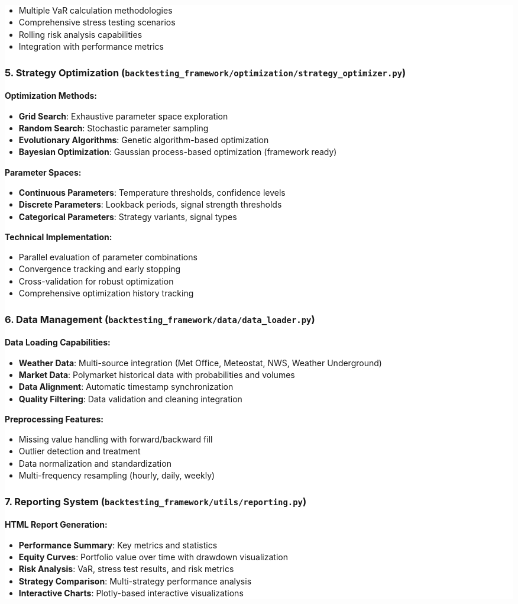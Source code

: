 - Multiple VaR calculation methodologies
- Comprehensive stress testing scenarios
- Rolling risk analysis capabilities
- Integration with performance metrics

### 5. Strategy Optimization (`backtesting_framework/optimization/strategy_optimizer.py`)

**Optimization Methods:**

- **Grid Search**: Exhaustive parameter space exploration
- **Random Search**: Stochastic parameter sampling
- **Evolutionary Algorithms**: Genetic algorithm-based optimization
- **Bayesian Optimization**: Gaussian process-based optimization (framework ready)

**Parameter Spaces:**

- **Continuous Parameters**: Temperature thresholds, confidence levels
- **Discrete Parameters**: Lookback periods, signal strength thresholds
- **Categorical Parameters**: Strategy variants, signal types

**Technical Implementation:**

- Parallel evaluation of parameter combinations
- Convergence tracking and early stopping
- Cross-validation for robust optimization
- Comprehensive optimization history tracking

### 6. Data Management (`backtesting_framework/data/data_loader.py`)

**Data Loading Capabilities:**

- **Weather Data**: Multi-source integration (Met Office, Meteostat, NWS, Weather Underground)
- **Market Data**: Polymarket historical data with probabilities and volumes
- **Data Alignment**: Automatic timestamp synchronization
- **Quality Filtering**: Data validation and cleaning integration

**Preprocessing Features:**

- Missing value handling with forward/backward fill
- Outlier detection and treatment
- Data normalization and standardization
- Multi-frequency resampling (hourly, daily, weekly)

### 7. Reporting System (`backtesting_framework/utils/reporting.py`)

**HTML Report Generation:**

- **Performance Summary**: Key metrics and statistics
- **Equity Curves**: Portfolio value over time with drawdown visualization
- **Risk Analysis**: VaR, stress test results, and risk metrics
- **Strategy Comparison**: Multi-strategy performance analysis
- **Interactive Charts**: Plotly-based interactive visualizations
